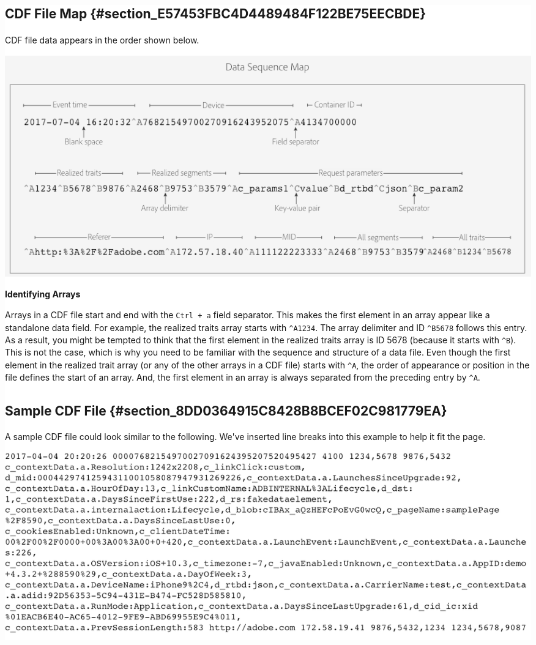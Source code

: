 
## CDF File Map {#section_E57453FBC4D4489484F122BE75EECBDE}

CDF file data appears in the order shown below.

![](assets/sequence-map.png)

**Identifying Arrays**

Arrays in a CDF file start and end with the `Ctrl + a` field separator. This makes the first element in an array appear like a standalone data field. For example, the realized traits array starts with `^A1234`. The array delimiter and ID `^B5678` follows this entry. As a result, you might be tempted to think that the first element in the realized traits array is ID 5678 (because it starts with `^B`). This is not the case, which is why you need to be familiar with the sequence and structure of a data file. Even though the first element in the realized trait array (or any of the other arrays in a CDF file) starts with `^A`, the order of appearance or position in the file defines the start of an array. And, the first element in an array is always separated from the preceding entry by `^A`.

## Sample CDF File {#section_8DD0364915C8428B8BCEF02C981779EA}

A sample CDF file could look similar to the following. We've inserted line breaks into this example to help it fit the page.

![](assets/CDF-sample.png)

